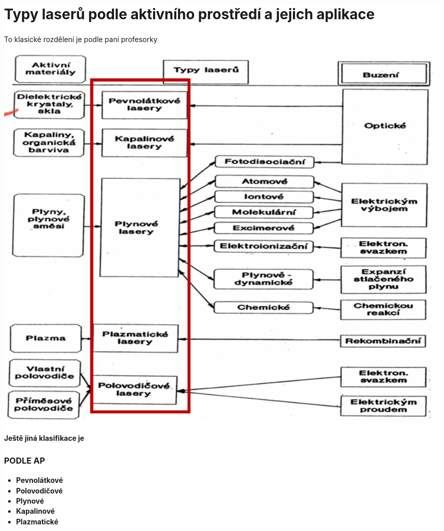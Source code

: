 # Typy laserů podle aktivního prostředí a jejich aplikace

To klasické rozdělení je podle paní profesorky

![Snímek obrazovky 2025-07-24 163205.png](Typy%20laser%C5%AF%20podle%20aktivn%C3%ADho%20prost%C5%99ed%C3%AD%20a%20jejich%20apl%2023aae1c2f208805c9c8ae7bc80974891/Snmek_obrazovky_2025-07-24_163205.png)

**Ještě jiná klasifikace je**

### **PODLE AP**

- **Pevnolátkové**
- **Polovodičové**
- **Plynové**
- **Kapalinové**
- **Plazmatické**
